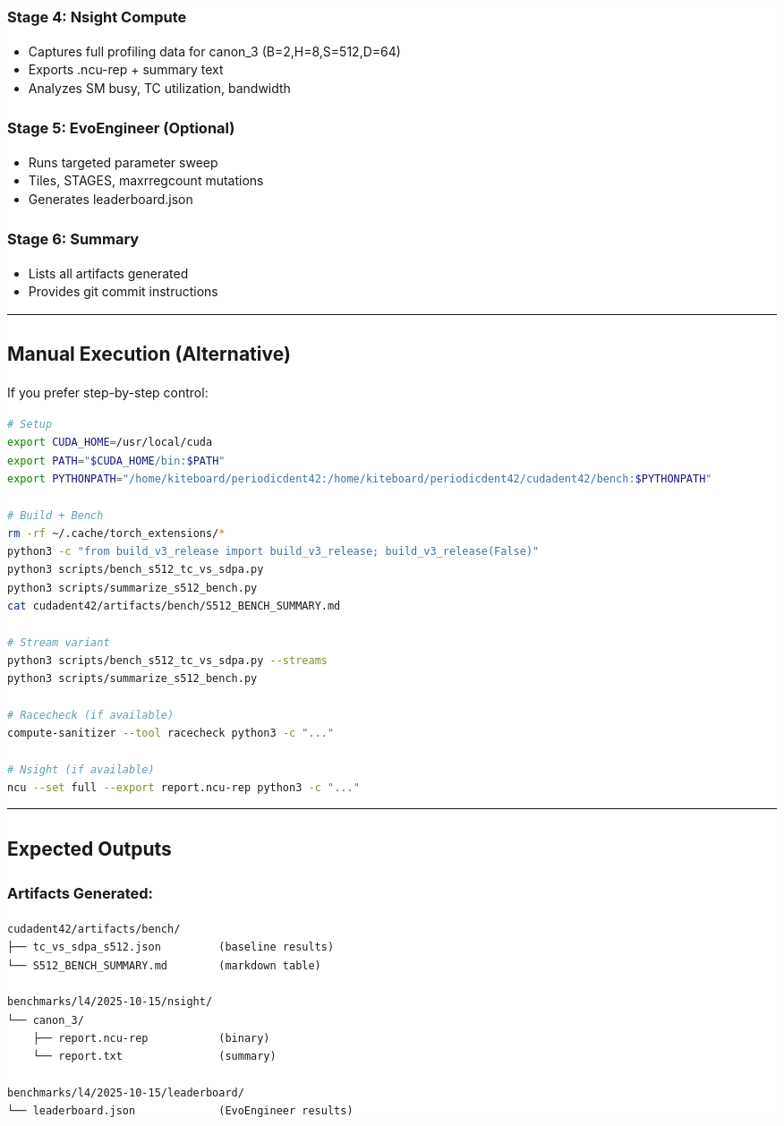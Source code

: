 ### Stage 4: Nsight Compute
- Captures full profiling data for canon_3 (B=2,H=8,S=512,D=64)
- Exports .ncu-rep + summary text
- Analyzes SM busy, TC utilization, bandwidth

### Stage 5: EvoEngineer (Optional)
- Runs targeted parameter sweep
- Tiles, STAGES, maxrregcount mutations
- Generates leaderboard.json

### Stage 6: Summary
- Lists all artifacts generated
- Provides git commit instructions

---

## Manual Execution (Alternative)

If you prefer step-by-step control:

```bash
# Setup
export CUDA_HOME=/usr/local/cuda
export PATH="$CUDA_HOME/bin:$PATH"
export PYTHONPATH="/home/kiteboard/periodicdent42:/home/kiteboard/periodicdent42/cudadent42/bench:$PYTHONPATH"

# Build + Bench
rm -rf ~/.cache/torch_extensions/*
python3 -c "from build_v3_release import build_v3_release; build_v3_release(False)"
python3 scripts/bench_s512_tc_vs_sdpa.py
python3 scripts/summarize_s512_bench.py
cat cudadent42/artifacts/bench/S512_BENCH_SUMMARY.md

# Stream variant
python3 scripts/bench_s512_tc_vs_sdpa.py --streams
python3 scripts/summarize_s512_bench.py

# Racecheck (if available)
compute-sanitizer --tool racecheck python3 -c "..."

# Nsight (if available)
ncu --set full --export report.ncu-rep python3 -c "..."
```

---

## Expected Outputs

### Artifacts Generated:
```
cudadent42/artifacts/bench/
├── tc_vs_sdpa_s512.json         (baseline results)
└── S512_BENCH_SUMMARY.md        (markdown table)

benchmarks/l4/2025-10-15/nsight/
└── canon_3/
    ├── report.ncu-rep           (binary)
    └── report.txt               (summary)

benchmarks/l4/2025-10-15/leaderboard/
└── leaderboard.json             (EvoEngineer results)
```